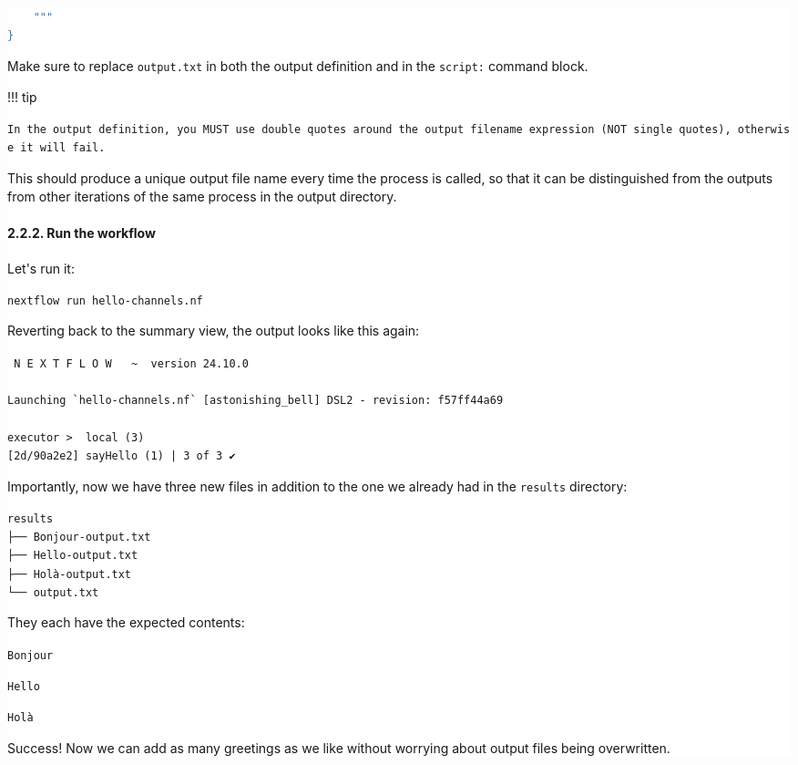```groovy title="hello-channels.nf" linenums="6"
    """
}
```

Make sure to replace `output.txt` in both the output definition and in the `script:` command block.

!!! tip

    In the output definition, you MUST use double quotes around the output filename expression (NOT single quotes), otherwise it will fail.

This should produce a unique output file name every time the process is called, so that it can be distinguished from the outputs from other iterations of the same process in the output directory.

#### 2.2.2. Run the workflow

Let's run it:

```bash
nextflow run hello-channels.nf
```

Reverting back to the summary view, the output looks like this again:

```console title="Output" linenums="1"
 N E X T F L O W   ~  version 24.10.0

Launching `hello-channels.nf` [astonishing_bell] DSL2 - revision: f57ff44a69

executor >  local (3)
[2d/90a2e2] sayHello (1) | 3 of 3 ✔
```

Importantly, now we have three new files in addition to the one we already had in the `results` directory:

```console title="Directory contents"
results
├── Bonjour-output.txt
├── Hello-output.txt
├── Holà-output.txt
└── output.txt
```

They each have the expected contents:

```console title="Bonjour-output.txt" linenums="1"
Bonjour
```

```console title="Hello-output.txt" linenums="1"
Hello
```

```console title="Holà-output.txt" linenums="1"
Holà
```

Success! Now we can add as many greetings as we like without worrying about output files being overwritten.
